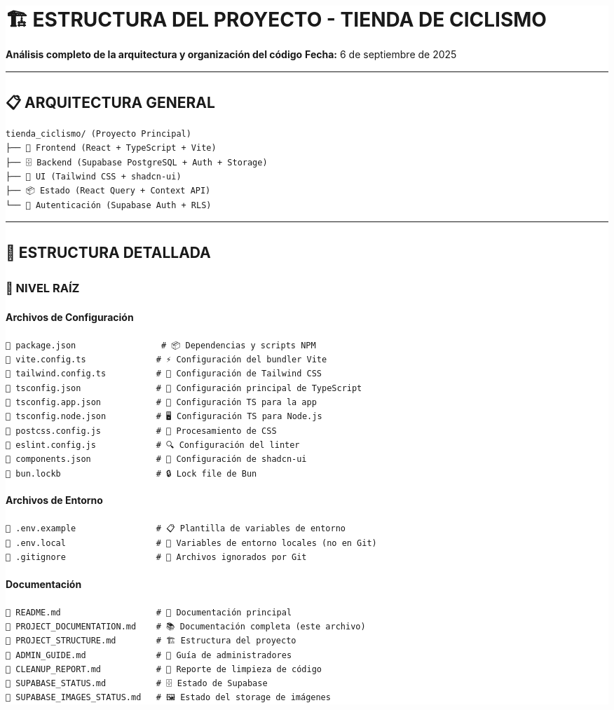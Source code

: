 # 🏗️ ESTRUCTURA DEL PROYECTO - TIENDA DE CICLISMO

**Análisis completo de la arquitectura y organización del código**
**Fecha:** 6 de septiembre de 2025

---

## 📋 ARQUITECTURA GENERAL

```
tienda_ciclismo/ (Proyecto Principal)
├── 🔧 Frontend (React + TypeScript + Vite)
├── 🗄️ Backend (Supabase PostgreSQL + Auth + Storage)
├── 🎨 UI (Tailwind CSS + shadcn-ui)
├── 📦 Estado (React Query + Context API)
└── 🔐 Autenticación (Supabase Auth + RLS)
```

---

## 📁 ESTRUCTURA DETALLADA

### 🔴 NIVEL RAÍZ

#### Archivos de Configuración

```
📄 package.json                 # 📦 Dependencias y scripts NPM
📄 vite.config.ts              # ⚡ Configuración del bundler Vite
📄 tailwind.config.ts          # 🎨 Configuración de Tailwind CSS
📄 tsconfig.json               # 📝 Configuración principal de TypeScript
📄 tsconfig.app.json           # 📱 Configuración TS para la app
📄 tsconfig.node.json          # 🖥️ Configuración TS para Node.js
📄 postcss.config.js           # 🔄 Procesamiento de CSS
📄 eslint.config.js            # 🔍 Configuración del linter
📄 components.json             # 🧩 Configuración de shadcn-ui
📄 bun.lockb                   # 🔒 Lock file de Bun
```

#### Archivos de Entorno

```
📄 .env.example                # 📋 Plantilla de variables de entorno
📄 .env.local                  # 🔐 Variables de entorno locales (no en Git)
📄 .gitignore                  # 🚫 Archivos ignorados por Git
```

#### Documentación

```
📄 README.md                   # 📖 Documentación principal
📄 PROJECT_DOCUMENTATION.md    # 📚 Documentación completa (este archivo)
📄 PROJECT_STRUCTURE.md        # 🏗️ Estructura del proyecto
📄 ADMIN_GUIDE.md              # 👤 Guía de administradores
📄 CLEANUP_REPORT.md           # 🧹 Reporte de limpieza de código
📄 SUPABASE_STATUS.md          # 🗄️ Estado de Supabase
📄 SUPABASE_IMAGES_STATUS.md   # 🖼️ Estado del storage de imágenes
```
